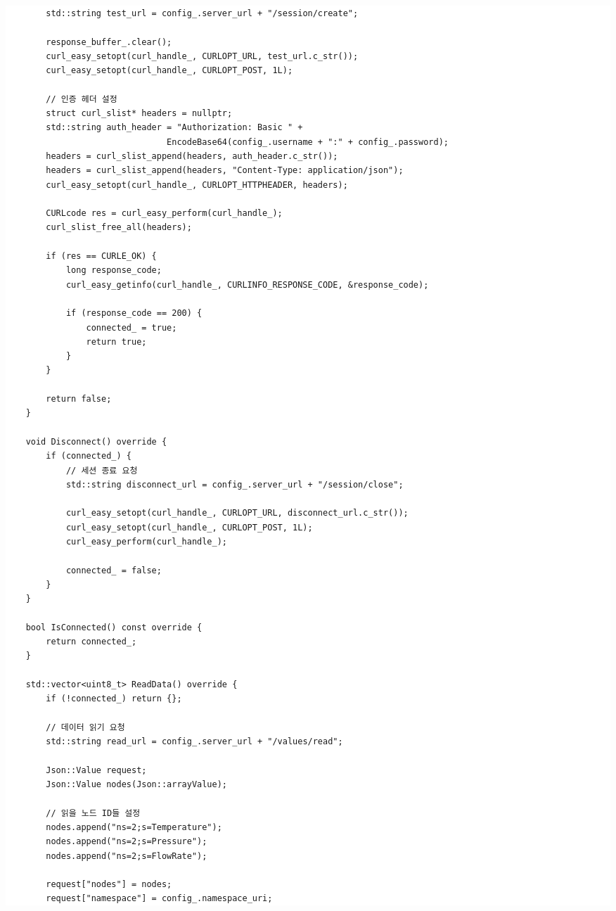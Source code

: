 ```
        std::string test_url = config_.server_url + "/session/create";

        response_buffer_.clear();
        curl_easy_setopt(curl_handle_, CURLOPT_URL, test_url.c_str());
        curl_easy_setopt(curl_handle_, CURLOPT_POST, 1L);

        // 인증 헤더 설정
        struct curl_slist* headers = nullptr;
        std::string auth_header = "Authorization: Basic " +
                                EncodeBase64(config_.username + ":" + config_.password);
        headers = curl_slist_append(headers, auth_header.c_str());
        headers = curl_slist_append(headers, "Content-Type: application/json");
        curl_easy_setopt(curl_handle_, CURLOPT_HTTPHEADER, headers);

        CURLcode res = curl_easy_perform(curl_handle_);
        curl_slist_free_all(headers);

        if (res == CURLE_OK) {
            long response_code;
            curl_easy_getinfo(curl_handle_, CURLINFO_RESPONSE_CODE, &response_code);

            if (response_code == 200) {
                connected_ = true;
                return true;
            }
        }

        return false;
    }

    void Disconnect() override {
        if (connected_) {
            // 세션 종료 요청
            std::string disconnect_url = config_.server_url + "/session/close";

            curl_easy_setopt(curl_handle_, CURLOPT_URL, disconnect_url.c_str());
            curl_easy_setopt(curl_handle_, CURLOPT_POST, 1L);
            curl_easy_perform(curl_handle_);

            connected_ = false;
        }
    }

    bool IsConnected() const override {
        return connected_;
    }

    std::vector<uint8_t> ReadData() override {
        if (!connected_) return {};

        // 데이터 읽기 요청
        std::string read_url = config_.server_url + "/values/read";

        Json::Value request;
        Json::Value nodes(Json::arrayValue);

        // 읽을 노드 ID들 설정
        nodes.append("ns=2;s=Temperature");
        nodes.append("ns=2;s=Pressure");
        nodes.append("ns=2;s=FlowRate");

        request["nodes"] = nodes;
        request["namespace"] = config_.namespace_uri;
```